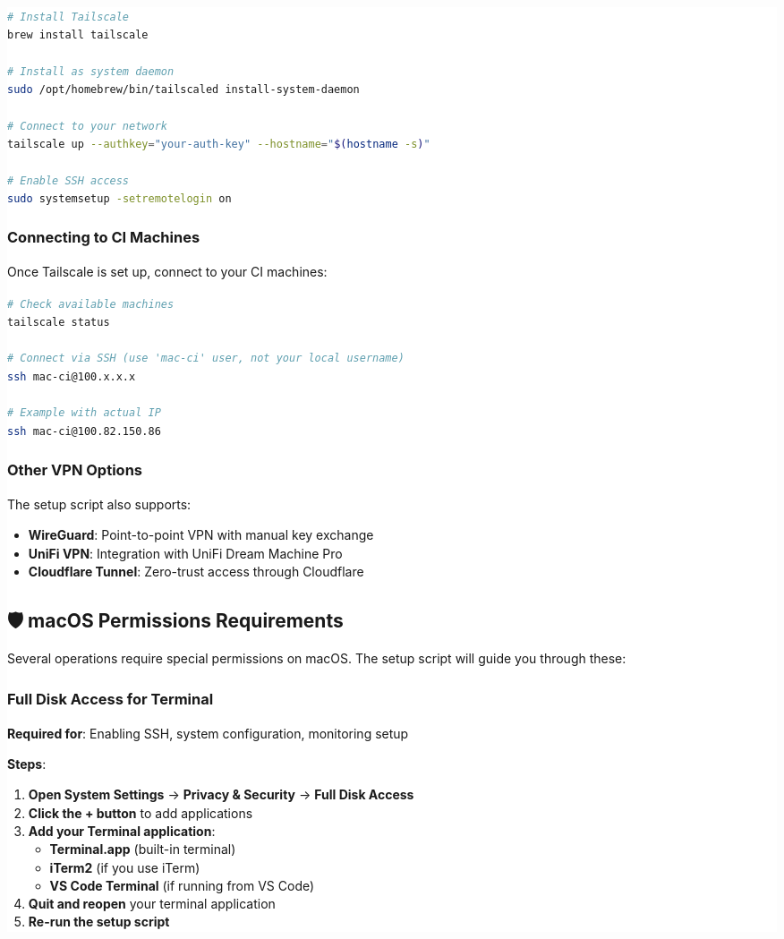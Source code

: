 ```bash
# Install Tailscale
brew install tailscale

# Install as system daemon
sudo /opt/homebrew/bin/tailscaled install-system-daemon

# Connect to your network
tailscale up --authkey="your-auth-key" --hostname="$(hostname -s)"

# Enable SSH access
sudo systemsetup -setremotelogin on
```

### **Connecting to CI Machines**

Once Tailscale is set up, connect to your CI machines:

```bash
# Check available machines
tailscale status

# Connect via SSH (use 'mac-ci' user, not your local username)
ssh mac-ci@100.x.x.x

# Example with actual IP
ssh mac-ci@100.82.150.86
```

### **Other VPN Options**

The setup script also supports:

- **WireGuard**: Point-to-point VPN with manual key exchange
- **UniFi VPN**: Integration with UniFi Dream Machine Pro
- **Cloudflare Tunnel**: Zero-trust access through Cloudflare

## 🛡️ **macOS Permissions Requirements**

Several operations require special permissions on macOS. The setup script will guide you through these:

### **Full Disk Access for Terminal**

**Required for**: Enabling SSH, system configuration, monitoring setup

**Steps**:

1. **Open System Settings** → **Privacy & Security** → **Full Disk Access**
2. **Click the + button** to add applications
3. **Add your Terminal application**:
   - **Terminal.app** (built-in terminal)
   - **iTerm2** (if you use iTerm)
   - **VS Code Terminal** (if running from VS Code)
4. **Quit and reopen** your terminal application
5. **Re-run the setup script**
